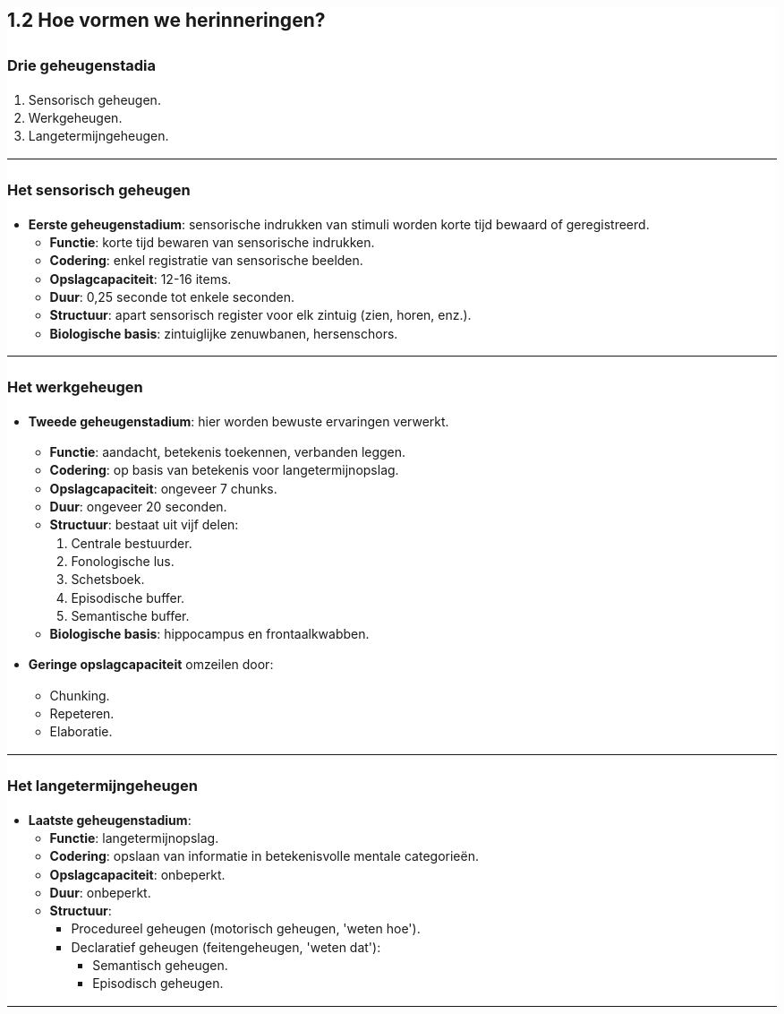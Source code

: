 ## 1.2 Hoe vormen we herinneringen?

### Drie geheugenstadia
1. Sensorisch geheugen.
2. Werkgeheugen.
3. Langetermijngeheugen.

---

### Het sensorisch geheugen
- **Eerste geheugenstadium**: sensorische indrukken van stimuli worden korte tijd bewaard of geregistreerd.
  - **Functie**: korte tijd bewaren van sensorische indrukken.
  - **Codering**: enkel registratie van sensorische beelden.
  - **Opslagcapaciteit**: 12-16 items.
  - **Duur**: 0,25 seconde tot enkele seconden.
  - **Structuur**: apart sensorisch register voor elk zintuig (zien, horen, enz.).
  - **Biologische basis**: zintuiglijke zenuwbanen, hersenschors.

---

### Het werkgeheugen
- **Tweede geheugenstadium**: hier worden bewuste ervaringen verwerkt.
  - **Functie**: aandacht, betekenis toekennen, verbanden leggen.
  - **Codering**: op basis van betekenis voor langetermijnopslag.
  - **Opslagcapaciteit**: ongeveer 7 chunks.
  - **Duur**: ongeveer 20 seconden.
  - **Structuur**: bestaat uit vijf delen:
    1. Centrale bestuurder.
    2. Fonologische lus.
    3. Schetsboek.
    4. Episodische buffer.
    5. Semantische buffer.
  - **Biologische basis**: hippocampus en frontaalkwabben.

- **Geringe opslagcapaciteit** omzeilen door:
  - Chunking.
  - Repeteren.
  - Elaboratie.

---

### Het langetermijngeheugen
- **Laatste geheugenstadium**:
  - **Functie**: langetermijnopslag.
  - **Codering**: opslaan van informatie in betekenisvolle mentale categorieën.
  - **Opslagcapaciteit**: onbeperkt.
  - **Duur**: onbeperkt.
  - **Structuur**:
    - Procedureel geheugen (motorisch geheugen, 'weten hoe').
    - Declaratief geheugen (feitengeheugen, 'weten dat'):
      - Semantisch geheugen.
      - Episodisch geheugen.

---